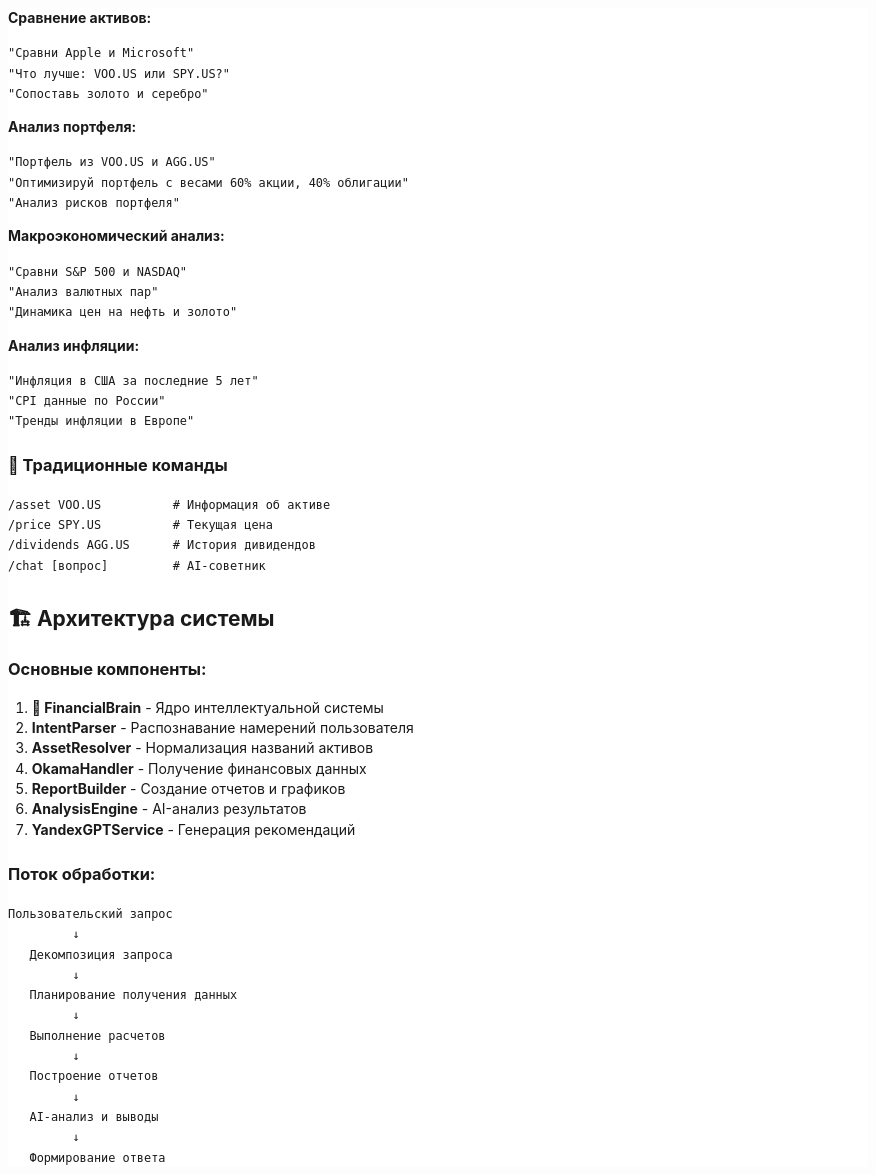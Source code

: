 **Сравнение активов:**
```
"Сравни Apple и Microsoft"
"Что лучше: VOO.US или SPY.US?"
"Сопоставь золото и серебро"
```

**Анализ портфеля:**
```
"Портфель из VOO.US и AGG.US"
"Оптимизируй портфель с весами 60% акции, 40% облигации"
"Анализ рисков портфеля"
```

**Макроэкономический анализ:**
```
"Сравни S&P 500 и NASDAQ"
"Анализ валютных пар"
"Динамика цен на нефть и золото"
```

**Анализ инфляции:**
```
"Инфляция в США за последние 5 лет"
"CPI данные по России"
"Тренды инфляции в Европе"
```

### 🔧 Традиционные команды

```
/asset VOO.US          # Информация об активе
/price SPY.US          # Текущая цена
/dividends AGG.US      # История дивидендов
/chat [вопрос]         # AI-советник
```

## 🏗️ Архитектура системы

### Основные компоненты:

1. **🧠 FinancialBrain** - Ядро интеллектуальной системы
2. **IntentParser** - Распознавание намерений пользователя
3. **AssetResolver** - Нормализация названий активов
4. **OkamaHandler** - Получение финансовых данных
5. **ReportBuilder** - Создание отчетов и графиков
6. **AnalysisEngine** - AI-анализ результатов
7. **YandexGPTService** - Генерация рекомендаций

### Поток обработки:

```
Пользовательский запрос
         ↓
   Декомпозиция запроса
         ↓
   Планирование получения данных
         ↓
   Выполнение расчетов
         ↓
   Построение отчетов
         ↓
   AI-анализ и выводы
         ↓
   Формирование ответа
```
